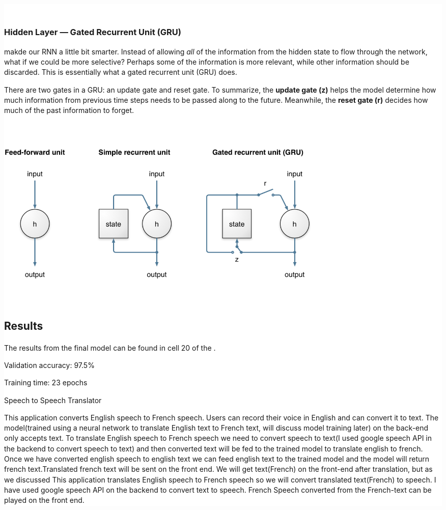 ##### &nbsp;

### Hidden Layer &mdash; Gated Recurrent Unit (GRU)
makde our RNN a little bit smarter. Instead of allowing _all_ of the information from the hidden state to flow through the network, what if we could be more selective? Perhaps some of the information is more relevant, while other information should be discarded. This is essentially what a gated recurrent unit (GRU) does.

There are two gates in a GRU: an update gate and reset gate. To summarize, the **update gate (z)** helps the model determine how much information from previous time steps needs to be passed along to the future. Meanwhile, the **reset gate (r)** decides how much of the past information to forget.

##### &nbsp;

<img src="images/gru.png" width="70%" align-center="true" alt="" title="Gated Recurrent Unit (GRU)" />

##### &nbsp;


## Results
The results from the final model can be found in cell 20 of the .

Validation accuracy: 97.5%

Training time: 23 epochs







Speech to Speech Translator

This application converts English speech to French speech. Users can record their voice in English and can convert it to text. The model(trained using a neural network to translate English text to French text, will discuss model training later) on the back-end only accepts text. To translate English speech to French speech we need to convert speech to text(I used google speech API in the backend to convert speech to text) and then converted text will be fed to the trained model to translate english to french. Once we have converted english speech to english text we can feed english text to the trained model and the model will return french text.Translated french text will be sent on the front end. We will get text(French) on the front-end after translation, but as we discussed This application translates English speech to French speech so we will convert translated text(French) to speech. I have used google speech API on the backend to convert text to speech. French Speech converted from the French-text can be played on the front end.
